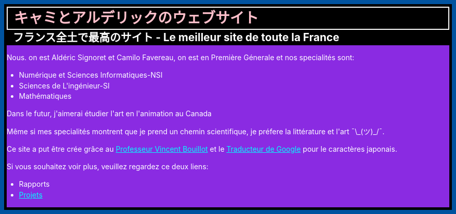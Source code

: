 <meta name="robots" content="noindex">
<html>
<head>    
<meta charset="utf-8">
<link href="https://fonts.googleapis.com/css?family=Bellota:700&display=swap" rel="stylesheet">

 <style>
html {
  font-family: 'Bellota', cursive;
  background-color: #00539F;
}
h1{
  margin: 0;
  border: 2.5px solid white;
  background:black;
  color:pink;
  padding: 0 11.9px 0;
}
h2{
  color:white;
  background:black;
 
  padding: 0 11.9px 0;
  margin: 0;
}
body {
  margin: 0 auto;
  background-color:blueviolet;
  padding: 0 20px 20px 20px;
  border: 5px solid black;
  color:white;
}
   a{
     color:aqua;
   }
</style>
</head>
<body>
  <h1>キャミとアルデリックのウェブサイト</h1>
  <h2> フランス全土で最高のサイト - Le meilleur site de toute la France</h2>

  <p>Nous. on est Aldéric Signoret et Camilo Favereau, on est en Première Génerale et nos specialités sont: </p>

  <ul>
    <li>Numérique et Sciences Informatiques-NSI</li>
    <li>Sciences de L'ingénieur-SI</li>
    <li>Mathématiques</li>
  </ul>

  <p>Dans le futur, j'aimerai étudier l'art en l'animation au Canada
  <p>Même si mes specialités montrent que je prend un chemin scientifique, je préfere la littérature et l'art ¯\_(ツ)_/¯.

  <p>Ce site a put être crée grâce au <a href="https://bouillotvincent.github.io/discover_HTML.html">Professeur Vincent Bouillot</a> et le <a href="https://translate.google.com/?hl=es#view=home&op=translate&sl=en&tl=ja">Traducteur de Google</a> pour le caractères japonais.</p>
  <p>Si vous souhaitez voir plus, veuillez regardez ce deux liens: </p>
  <ul>
    <li>Rapports<a href>
    <li><a href="https://favereaucami.github.io/projets/">Projets
